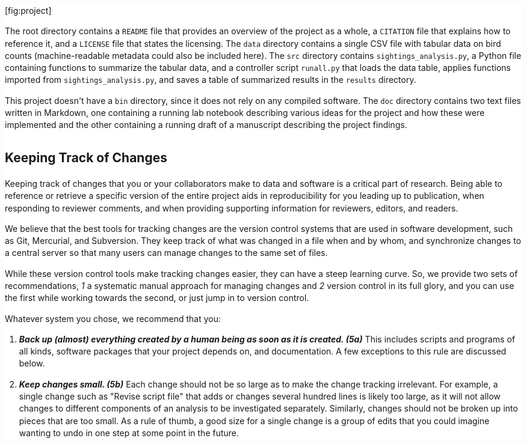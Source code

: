 [fig:project]

The root directory contains a `README` file that provides an overview of
the project as a whole, a `CITATION` file that explains how to reference
it, and a `LICENSE` file that states the licensing. The `data` directory
contains a single CSV file with tabular data on bird counts
(machine-readable metadata could also be included here). The `src`
directory contains `sightings_analysis.py`, a Python file containing
functions to summarize the tabular data, and a controller script
`runall.py` that loads the data table, applies functions imported from
`sightings_analysis.py`, and saves a table of summarized results in the
`results` directory.

This project doesn't have a `bin` directory, since it does not rely on
any compiled software. The `doc` directory contains two text files
written in Markdown, one containing a running lab notebook describing
various ideas for the project and how these were implemented and the
other containing a running draft of a manuscript describing the project
findings.

## Keeping Track of Changes

Keeping track of changes that you or your collaborators make to data and
software is a critical part of research. Being able to reference or
retrieve a specific version of the entire project aids in
reproducibility for you leading up to publication, when responding to
reviewer comments, and when providing supporting information for
reviewers, editors, and readers.

We believe that the best tools for tracking changes are the version
control systems that are used in software development, such as Git,
Mercurial, and Subversion. They keep track of what was changed in a file
when and by whom, and synchronize changes to a central server so that
many users can manage changes to the same set of files.

While these version control tools make tracking changes easier, they can
have a steep learning curve. So, we provide two sets of recommendations,
*1* a systematic manual approach for managing changes and *2* version
control in its full glory, and you can use the first while working
towards the second, or just jump in to version control.

Whatever system you chose, we recommend that you:

1.  ***Back up (almost) everything created by a human being
    as soon as it is created. (5a)*** This
    includes scripts and programs of all kinds, software packages that
    your project depends on, and documentation. A few exceptions to this
    rule are discussed below.

2.  ***Keep changes
    small. (5b)*** Each change should not be
    so large as to make the change tracking irrelevant. For example, a
    single change such as "Revise script file" that adds or changes
    several hundred lines is likely too large, as it will not allow
    changes to different components of an analysis to be investigated
    separately. Similarly, changes should not be broken up into pieces
    that are too small. As a rule of thumb, a good size for a single
    change is a group of edits that you could imagine wanting to undo in
    one step at some point in the future.


[^1]: `http://software-carpentry.org/`
[^2]: `http://datacarpentry.org/`
[^3]: As the joke goes, yourself from three months ago doesn't answer
[^4]: `https://aws.amazon.com/s3/`
[^5]: `https://cloud.google.com/storage/`
[^6]: The node-and-arc kind.
[^7]: `http://www.openrefine.org`
[^8]: `https://figshare.com/`
[^9]: `http://datadryad.org/`
[^10]: `https://zenodo.org/`
[^11]: `https://cran.r-project.org/`
[^12]: `https://pypi.python.org/`
[^13]: `https://figshare.com/`
[^14]: `https://zenodo.org/`
[^15]: `https://creativecommons.org/about/cc0/`
[^16]: `https://creativecommons.org/licenses/by/4.0/`
[^17]: `https://github.com/weecology/retriever`
[^18]: `https://github.com/dib-lab/khmer/blob/master/CITATION`
[^19]: The name `bin` is an old Unix convention, and comes from the term
[^20]: `http://dropbox.com`
[^21]: `http://github.com`
[^22]: `https://git-scm.com/`
[^23]: `http://github.com`
[^24]: `https://about.gitlab.com`
[^25]: `https://bitbucket.org/`
[^26]: `https://git-lfs.github.com/`
[^27]: `http://pandoc.org/`
[^28]: `http://www.latex-project.org/`
[^29]: `http://daringfireball.net/projects/markdown/`
[^30]: `http://pandoc.org/`
[^31]: `http://rajlaboratory.blogspot.ca/2016/03/from-over-reproducibility-to.html`
[^32]: We recommend against more innovative formats in deference to an
[^33]: `https://www.gnu.org/software/make/`
[^34]: `https://travis-ci.org/`
[^35]: `http://dublincore.org/`
[^36]: `http://zotero.org/`
[^37]: `http://orcid.org/`
[^38]: `http://www.thehackerwithin.org/`